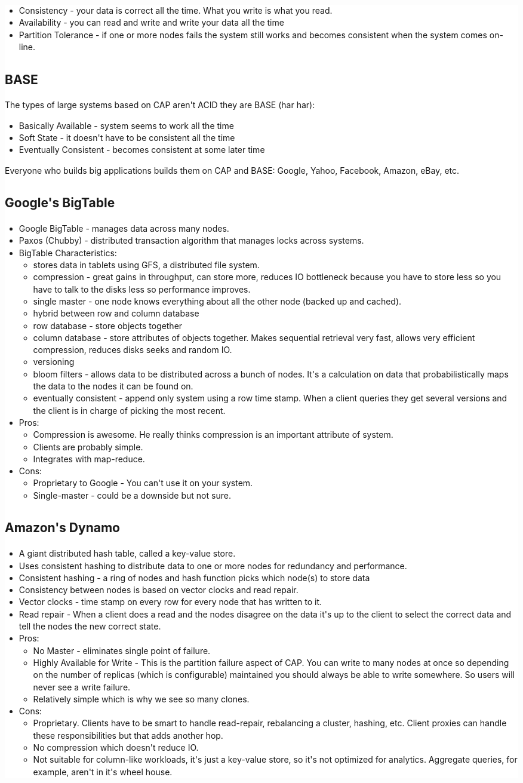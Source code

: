*   Consistency - your data is correct all the time. What you write is what you read.
*   Availability - you can read and write and write your data all the time
*   Partition Tolerance - if one or more nodes fails the system still works and becomes consistent when the system comes on-line.

## BASE

The types of large systems based on CAP aren't ACID they are BASE (har har):

*   Basically Available - system seems to work all the time
*   Soft State - it doesn't have to be consistent all the time
*   Eventually Consistent - becomes consistent at some later time

Everyone who builds big applications builds them on CAP and BASE: Google, Yahoo, Facebook, Amazon, eBay, etc.

## Google's BigTable

*   Google BigTable - manages data across many nodes.
*   Paxos (Chubby) - distributed transaction algorithm that manages locks across systems.
*   BigTable Characteristics:
    *   stores data in tablets using GFS, a distributed file system.
    *   compression - great gains in throughput, can store more, reduces IO bottleneck because you have to store less so you have to talk to the disks less so performance improves.
    *   single master - one node knows everything about all the other node (backed up and cached).
    *   hybrid between row and column database
    *   row database - store objects together
    *   column database - store attributes of objects together. Makes sequential retrieval very fast, allows very efficient compression, reduces disks seeks and random IO.
    *   versioning
    *   bloom filters - allows data to be distributed across a bunch of nodes. It's a calculation on data that probabilistically maps the data to the nodes it can be found on.
    *   eventually consistent - append only system using a row time stamp. When a client queries they get several versions and the client is in charge of picking the most recent.
*   Pros:
    *   Compression is awesome. He really thinks compression is an important attribute of system.
    *   Clients are probably simple.
    *   Integrates with map-reduce.
*   Cons:
    *   Proprietary to Google - You can't use it on your system.
    *   Single-master - could be a downside but not sure.

## Amazon's Dynamo

*   A giant distributed hash table, called a key-value store.
*   Uses consistent hashing to distribute data to one or more nodes for redundancy and performance.
*   Consistent hashing - a ring of nodes and hash function picks which node(s) to store data
*   Consistency between nodes is based on vector clocks and read repair.
*   Vector clocks - time stamp on every row for every node that has written to it.
*   Read repair - When a client does a read and the nodes disagree on the data it's up to the client to select the correct data and tell the nodes the new correct state.
*   Pros:
    *   No Master - eliminates single point of failure.
    *   Highly Available for Write - This is the partition failure aspect of CAP. You can write to many nodes at once so depending on the number of replicas (which is configurable) maintained you should always be able to write somewhere. So users will never see a write failure.
    *   Relatively simple which is why we see so many clones.
*   Cons:
    *   Proprietary. Clients have to be smart to handle read-repair, rebalancing a cluster, hashing, etc. Client proxies can handle these responsibilities but that adds another hop.
    *   No compression which doesn't reduce IO.
    *   Not suitable for column-like workloads, it's just a key-value store, so it's not optimized for analytics. Aggregate queries, for example, aren't in it's wheel house.
